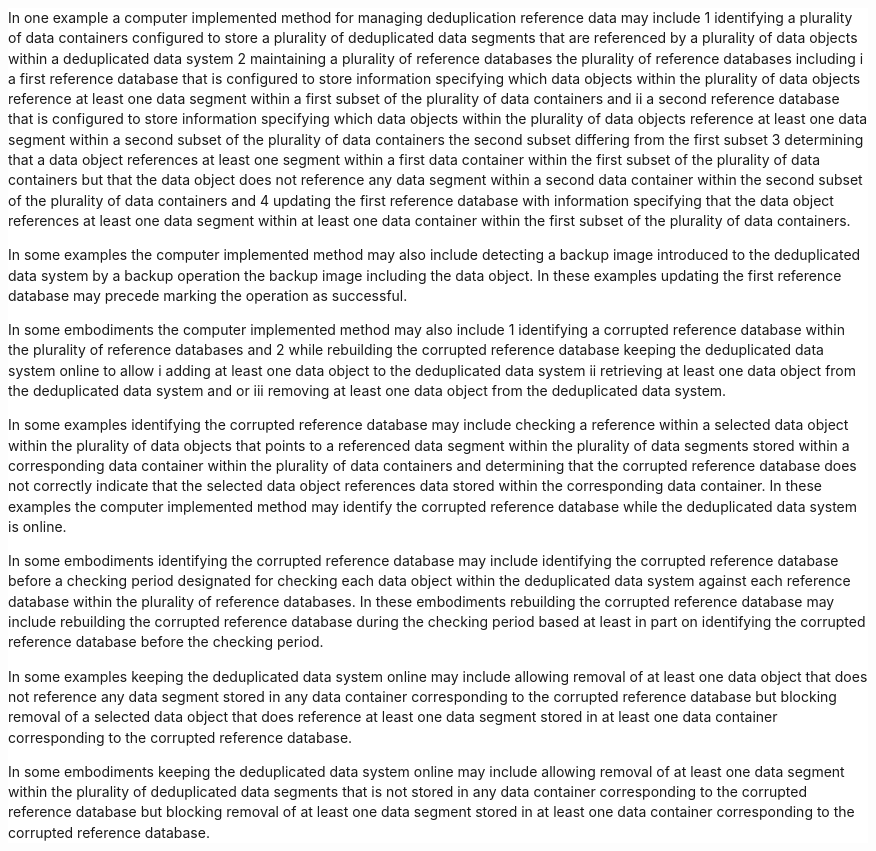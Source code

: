 In one example a computer implemented method for managing deduplication reference data may include 1 identifying a plurality of data containers configured to store a plurality of deduplicated data segments that are referenced by a plurality of data objects within a deduplicated data system 2 maintaining a plurality of reference databases the plurality of reference databases including i a first reference database that is configured to store information specifying which data objects within the plurality of data objects reference at least one data segment within a first subset of the plurality of data containers and ii a second reference database that is configured to store information specifying which data objects within the plurality of data objects reference at least one data segment within a second subset of the plurality of data containers the second subset differing from the first subset 3 determining that a data object references at least one segment within a first data container within the first subset of the plurality of data containers but that the data object does not reference any data segment within a second data container within the second subset of the plurality of data containers and 4 updating the first reference database with information specifying that the data object references at least one data segment within at least one data container within the first subset of the plurality of data containers.

In some examples the computer implemented method may also include detecting a backup image introduced to the deduplicated data system by a backup operation the backup image including the data object. In these examples updating the first reference database may precede marking the operation as successful.

In some embodiments the computer implemented method may also include 1 identifying a corrupted reference database within the plurality of reference databases and 2 while rebuilding the corrupted reference database keeping the deduplicated data system online to allow i adding at least one data object to the deduplicated data system ii retrieving at least one data object from the deduplicated data system and or iii removing at least one data object from the deduplicated data system.

In some examples identifying the corrupted reference database may include checking a reference within a selected data object within the plurality of data objects that points to a referenced data segment within the plurality of data segments stored within a corresponding data container within the plurality of data containers and determining that the corrupted reference database does not correctly indicate that the selected data object references data stored within the corresponding data container. In these examples the computer implemented method may identify the corrupted reference database while the deduplicated data system is online.

In some embodiments identifying the corrupted reference database may include identifying the corrupted reference database before a checking period designated for checking each data object within the deduplicated data system against each reference database within the plurality of reference databases. In these embodiments rebuilding the corrupted reference database may include rebuilding the corrupted reference database during the checking period based at least in part on identifying the corrupted reference database before the checking period.

In some examples keeping the deduplicated data system online may include allowing removal of at least one data object that does not reference any data segment stored in any data container corresponding to the corrupted reference database but blocking removal of a selected data object that does reference at least one data segment stored in at least one data container corresponding to the corrupted reference database.

In some embodiments keeping the deduplicated data system online may include allowing removal of at least one data segment within the plurality of deduplicated data segments that is not stored in any data container corresponding to the corrupted reference database but blocking removal of at least one data segment stored in at least one data container corresponding to the corrupted reference database.
